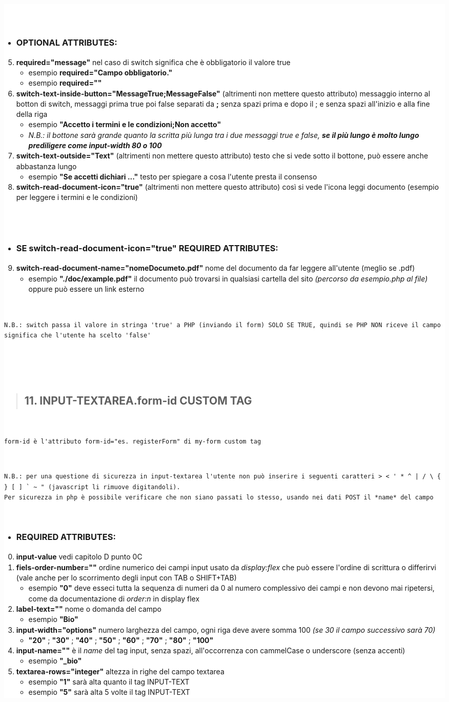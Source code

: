 <br>
<br>

- ### OPTIONAL ATTRIBUTES:
5. **required="message"** nel caso di switch significa che è obbligatorio il valore true
    - esempio **required="Campo obbligatorio."**
    - esempio **required=""**
6. **switch-text-inside-button="MessageTrue;MessageFalse"** (altrimenti non mettere questo attributo) messaggio interno al botton di switch, messaggi prima true poi false separati da **;** senza spazi prima e dopo il ; e senza spazi all'inizio e alla fine della riga
    - esempio **"Accetto i termini e le condizioni;Non accetto"**
    - *N.B.: il bottone sarà grande quanto la scritta più lunga tra i due messaggi true e false, **se il più lungo è molto lungo prediligere come input-width 80 o 100***
7. **switch-text-outside="Text"** (altrimenti non mettere questo attributo) testo che si vede sotto il bottone, può essere anche abbastanza lungo
    - esempio **"Se accetti dichiari ..."** testo per spiegare a cosa l'utente presta il consenso
8. **switch-read-document-icon="true"** (altrimenti non mettere questo attributo) così si vede l'icona leggi documento (esempio per leggere i termini e le condizioni)

<br>
<br>

- ### SE switch-read-document-icon="**true**" REQUIRED ATTRIBUTES:
9. **switch-read-document-name="nomeDocumeto.pdf"** nome del documento da far leggere all'utente (meglio se .pdf)
    - esempio **"./doc/example.pdf"** il documento può trovarsi in qualsiasi cartella del sito *(percorso da esempio.php al file)* oppure può essere un link esterno

<br>

    N.B.: switch passa il valore in stringa 'true' a PHP (inviando il form) SOLO SE TRUE, quindi se PHP NON riceve il campo significa che l'utente ha scelto 'false'

<br>
<br>
<br>

> ## 11. INPUT-TEXTAREA.form-id CUSTOM TAG

<br>

    form-id è l'attributo form-id="es. registerForm" di my-form custom tag

<br>

    N.B.: per una questione di sicurezza in input-textarea l'utente non può inserire i seguenti caratteri > < ' * ^ | / \ { } [ ] ` ~ " (javascript li rimuove digitandoli).
    Per sicurezza in php è possibile verificare che non siano passati lo stesso, usando nei dati POST il *name* del campo

<br>

- ### REQUIRED ATTRIBUTES:

0. **input-value** vedi capitolo D punto 0C
1. **fiels-order-number=""** ordine numerico dei campi input usato da *display:flex* che può essere l'ordine di scrittura o differirvi (vale anche per lo scorrimento degli input con TAB o SHIFT+TAB)
    - esempio **"0"** deve esseci tutta la sequenza di numeri da 0 al numero complessivo dei campi e non devono mai ripetersi, come da documentazione di *order:n* in display flex
2. **label-text=""** nome o domanda del campo
    - esempio **"Bio"**
3. **input-width="options"** numero larghezza del campo, ogni riga deve avere somma 100 *(se 30 il campo successivo sarà 70)*
    - **"20"** ; **"30"** ; **"40"** ; **"50"** ; **"60"** ; **"70"** ; **"80"** ; **"100"**
4. **input-name=""** è il *name* del tag input, senza spazi, all'occorrenza con cammelCase o underscore (senza accenti)
    - esempio **"_bio"**
5. **textarea-rows="integer"** altezza in righe del campo textarea
    - esempio **"1"** sarà alta quanto il tag INPUT-TEXT
    - esempio **"5"** sarà alta 5 volte il tag INPUT-TEXT